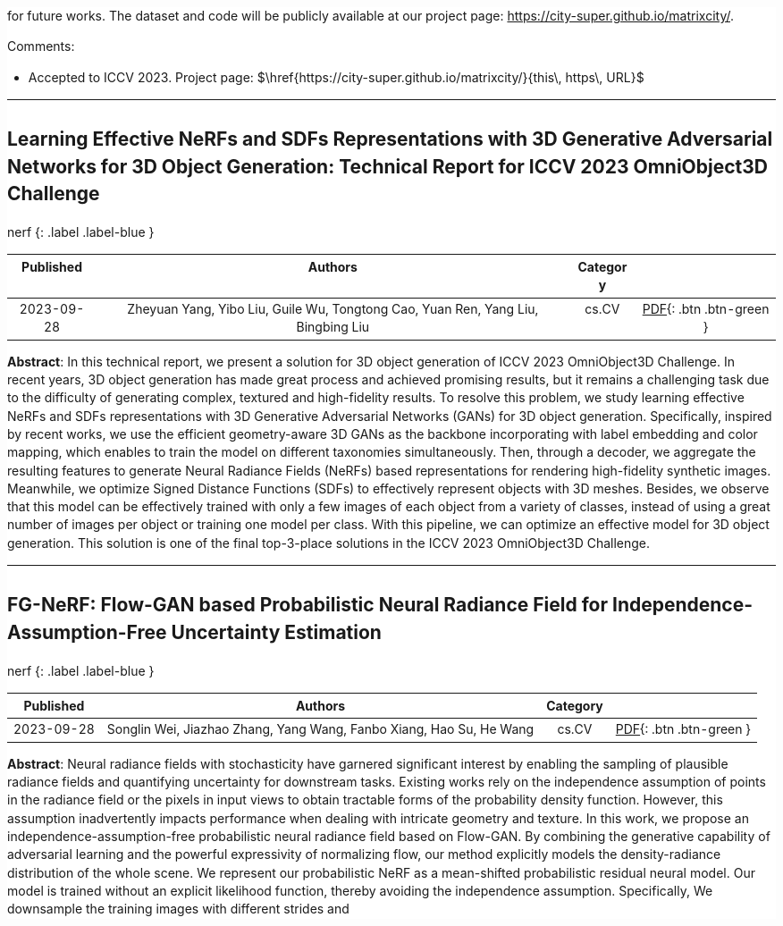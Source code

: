 for future works. The dataset and code will be publicly available at our
project page: https://city-super.github.io/matrixcity/.

Comments:
- Accepted to ICCV 2023. Project page:
  $\href{https://city-super.github.io/matrixcity/}{this\, https\, URL}$

---

## Learning Effective NeRFs and SDFs Representations with 3D Generative  Adversarial Networks for 3D Object Generation: Technical Report for ICCV 2023  OmniObject3D Challenge

nerf
{: .label .label-blue }

| Published | Authors | Category | |
|:---:|:---:|:---:|:---:|
| 2023-09-28 | Zheyuan Yang, Yibo Liu, Guile Wu, Tongtong Cao, Yuan Ren, Yang Liu, Bingbing Liu | cs.CV | [PDF](http://arxiv.org/pdf/2309.16110v1){: .btn .btn-green } |

**Abstract**: In this technical report, we present a solution for 3D object generation of
ICCV 2023 OmniObject3D Challenge. In recent years, 3D object generation has
made great process and achieved promising results, but it remains a challenging
task due to the difficulty of generating complex, textured and high-fidelity
results. To resolve this problem, we study learning effective NeRFs and SDFs
representations with 3D Generative Adversarial Networks (GANs) for 3D object
generation. Specifically, inspired by recent works, we use the efficient
geometry-aware 3D GANs as the backbone incorporating with label embedding and
color mapping, which enables to train the model on different taxonomies
simultaneously. Then, through a decoder, we aggregate the resulting features to
generate Neural Radiance Fields (NeRFs) based representations for rendering
high-fidelity synthetic images. Meanwhile, we optimize Signed Distance
Functions (SDFs) to effectively represent objects with 3D meshes. Besides, we
observe that this model can be effectively trained with only a few images of
each object from a variety of classes, instead of using a great number of
images per object or training one model per class. With this pipeline, we can
optimize an effective model for 3D object generation. This solution is one of
the final top-3-place solutions in the ICCV 2023 OmniObject3D Challenge.

---

## FG-NeRF: Flow-GAN based Probabilistic Neural Radiance Field for  Independence-Assumption-Free Uncertainty Estimation

nerf
{: .label .label-blue }

| Published | Authors | Category | |
|:---:|:---:|:---:|:---:|
| 2023-09-28 | Songlin Wei, Jiazhao Zhang, Yang Wang, Fanbo Xiang, Hao Su, He Wang | cs.CV | [PDF](http://arxiv.org/pdf/2309.16364v2){: .btn .btn-green } |

**Abstract**: Neural radiance fields with stochasticity have garnered significant interest
by enabling the sampling of plausible radiance fields and quantifying
uncertainty for downstream tasks. Existing works rely on the independence
assumption of points in the radiance field or the pixels in input views to
obtain tractable forms of the probability density function. However, this
assumption inadvertently impacts performance when dealing with intricate
geometry and texture. In this work, we propose an independence-assumption-free
probabilistic neural radiance field based on Flow-GAN. By combining the
generative capability of adversarial learning and the powerful expressivity of
normalizing flow, our method explicitly models the density-radiance
distribution of the whole scene. We represent our probabilistic NeRF as a
mean-shifted probabilistic residual neural model. Our model is trained without
an explicit likelihood function, thereby avoiding the independence assumption.
Specifically, We downsample the training images with different strides and
